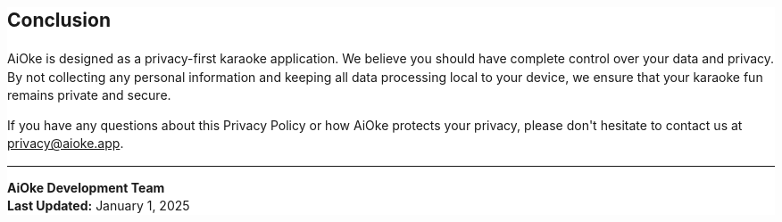 ## Conclusion

AiOke is designed as a privacy-first karaoke application. We believe you should have complete control over your data and privacy. By not collecting any personal information and keeping all data processing local to your device, we ensure that your karaoke fun remains private and secure.

If you have any questions about this Privacy Policy or how AiOke protects your privacy, please don't hesitate to contact us at privacy@aioke.app.

---

**AiOke Development Team**  
**Last Updated:** January 1, 2025